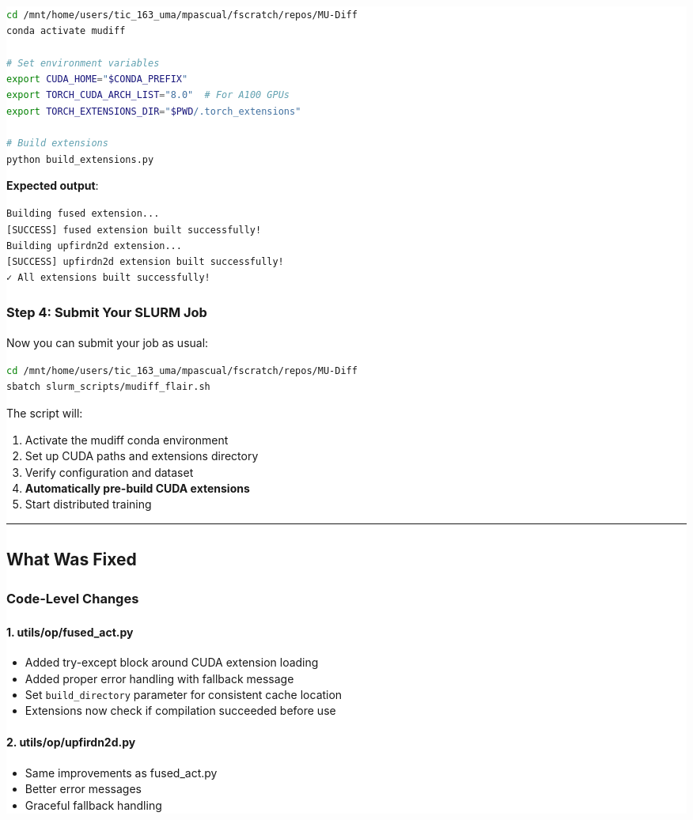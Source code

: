 ```bash
cd /mnt/home/users/tic_163_uma/mpascual/fscratch/repos/MU-Diff
conda activate mudiff

# Set environment variables
export CUDA_HOME="$CONDA_PREFIX"
export TORCH_CUDA_ARCH_LIST="8.0"  # For A100 GPUs
export TORCH_EXTENSIONS_DIR="$PWD/.torch_extensions"

# Build extensions
python build_extensions.py
```

**Expected output**:
```
Building fused extension...
[SUCCESS] fused extension built successfully!
Building upfirdn2d extension...
[SUCCESS] upfirdn2d extension built successfully!
✓ All extensions built successfully!
```

### Step 4: Submit Your SLURM Job

Now you can submit your job as usual:

```bash
cd /mnt/home/users/tic_163_uma/mpascual/fscratch/repos/MU-Diff
sbatch slurm_scripts/mudiff_flair.sh
```

The script will:
1. Activate the mudiff conda environment
2. Set up CUDA paths and extensions directory
3. Verify configuration and dataset
4. **Automatically pre-build CUDA extensions**
5. Start distributed training

---

## What Was Fixed

### Code-Level Changes

#### 1. **utils/op/fused_act.py**
- Added try-except block around CUDA extension loading
- Added proper error handling with fallback message
- Set `build_directory` parameter for consistent cache location
- Extensions now check if compilation succeeded before use

#### 2. **utils/op/upfirdn2d.py**
- Same improvements as fused_act.py
- Better error messages
- Graceful fallback handling

